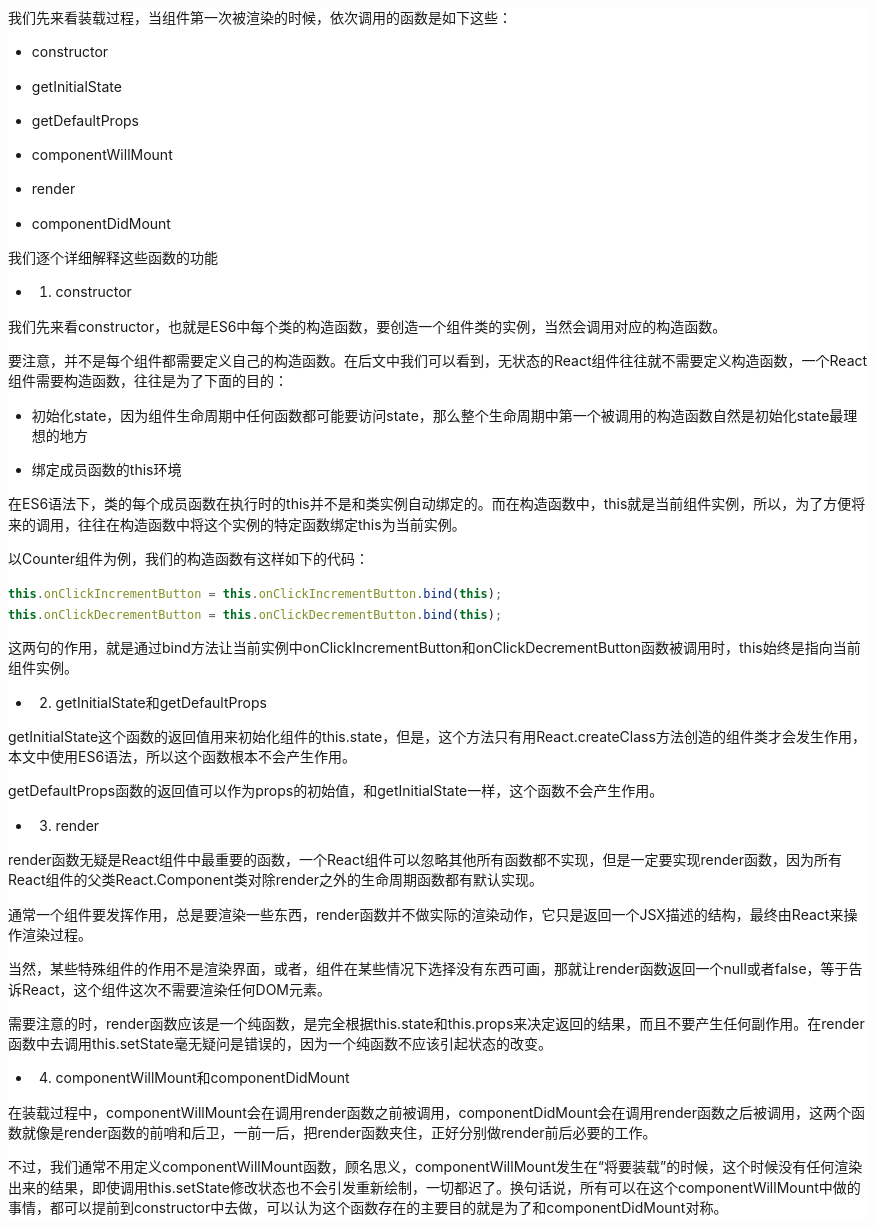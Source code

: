 我们先来看装载过程，当组件第一次被渲染的时候，依次调用的函数是如下这些：

* constructor

* getInitialState

* getDefaultProps

* componentWillMount

* render

* componentDidMount

我们逐个详细解释这些函数的功能

* 1) constructor

我们先来看constructor，也就是ES6中每个类的构造函数，要创造一个组件类的实例，当然会调用对应的构造函数。

要注意，并不是每个组件都需要定义自己的构造函数。在后文中我们可以看到，无状态的React组件往往就不需要定义构造函数，一个React组件需要构造函数，往往是为了下面的目的：

  * 初始化state，因为组件生命周期中任何函数都可能要访问state，那么整个生命周期中第一个被调用的构造函数自然是初始化state最理想的地方

  * 绑定成员函数的this环境

在ES6语法下，类的每个成员函数在执行时的this并不是和类实例自动绑定的。而在构造函数中，this就是当前组件实例，所以，为了方便将来的调用，往往在构造函数中将这个实例的特定函数绑定this为当前实例。

以Counter组件为例，我们的构造函数有这样如下的代码：

```js
this.onClickIncrementButton = this.onClickIncrementButton.bind(this);
this.onClickDecrementButton = this.onClickDecrementButton.bind(this);
```

这两句的作用，就是通过bind方法让当前实例中onClickIncrementButton和onClickDecrementButton函数被调用时，this始终是指向当前组件实例。

* 2) getInitialState和getDefaultProps

getInitialState这个函数的返回值用来初始化组件的this.state，但是，这个方法只有用React.createClass方法创造的组件类才会发生作用，本文中使用ES6语法，所以这个函数根本不会产生作用。

getDefaultProps函数的返回值可以作为props的初始值，和getInitialState一样，这个函数不会产生作用。

* 3) render

render函数无疑是React组件中最重要的函数，一个React组件可以忽略其他所有函数都不实现，但是一定要实现render函数，因为所有React组件的父类React.Component类对除render之外的生命周期函数都有默认实现。

通常一个组件要发挥作用，总是要渲染一些东西，render函数并不做实际的渲染动作，它只是返回一个JSX描述的结构，最终由React来操作渲染过程。

当然，某些特殊组件的作用不是渲染界面，或者，组件在某些情况下选择没有东西可画，那就让render函数返回一个null或者false，等于告诉React，这个组件这次不需要渲染任何DOM元素。

需要注意的时，render函数应该是一个纯函数，是完全根据this.state和this.props来决定返回的结果，而且不要产生任何副作用。在render函数中去调用this.setState毫无疑问是错误的，因为一个纯函数不应该引起状态的改变。

* 4) componentWillMount和componentDidMount

在装载过程中，componentWillMount会在调用render函数之前被调用，componentDidMount会在调用render函数之后被调用，这两个函数就像是render函数的前哨和后卫，一前一后，把render函数夹住，正好分别做render前后必要的工作。

不过，我们通常不用定义componentWillMount函数，顾名思义，componentWillMount发生在“将要装载”的时候，这个时候没有任何渲染出来的结果，即使调用this.setState修改状态也不会引发重新绘制，一切都迟了。换句话说，所有可以在这个componentWillMount中做的事情，都可以提前到constructor中去做，可以认为这个函数存在的主要目的就是为了和componentDidMount对称。
